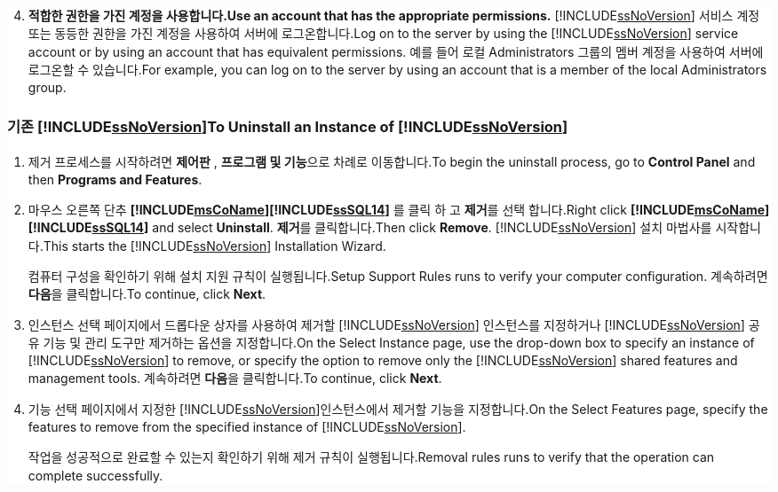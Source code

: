 4.  <span data-ttu-id="0df15-139">**적합한 권한을 가진 계정을 사용합니다.**</span><span class="sxs-lookup"><span data-stu-id="0df15-139">**Use an account that has the appropriate permissions.**</span></span> <span data-ttu-id="0df15-140">[!INCLUDE[ssNoVersion](../../includes/ssnoversion-md.md)] 서비스 계정 또는 동등한 권한을 가진 계정을 사용하여 서버에 로그온합니다.</span><span class="sxs-lookup"><span data-stu-id="0df15-140">Log on to the server by using the [!INCLUDE[ssNoVersion](../../includes/ssnoversion-md.md)] service account or by using an account that has equivalent permissions.</span></span> <span data-ttu-id="0df15-141">예를 들어 로컬 Administrators 그룹의 멤버 계정을 사용하여 서버에 로그온할 수 있습니다.</span><span class="sxs-lookup"><span data-stu-id="0df15-141">For example, you can log on to the server by using an account that is a member of the local Administrators group.</span></span>  
  
### <a name="to-uninstall-an-instance-of-ssnoversion"></a><span data-ttu-id="0df15-142">기존 [!INCLUDE[ssNoVersion](../../includes/ssnoversion-md.md)]</span><span class="sxs-lookup"><span data-stu-id="0df15-142">To Uninstall an Instance of [!INCLUDE[ssNoVersion](../../includes/ssnoversion-md.md)]</span></span>  
  
1.  <span data-ttu-id="0df15-143">제거 프로세스를 시작하려면 **제어판** , **프로그램 및 기능**으로 차례로 이동합니다.</span><span class="sxs-lookup"><span data-stu-id="0df15-143">To begin the uninstall process, go to **Control Panel** and then **Programs and Features**.</span></span>  
  
2.  <span data-ttu-id="0df15-144">마우스 오른쪽 단추 **[!INCLUDE[msCoName](../../includes/msconame-md.md)][!INCLUDE[ssSQL14](../../includes/sssql14-md.md)]** 를 클릭 하 고 **제거**를 선택 합니다.</span><span class="sxs-lookup"><span data-stu-id="0df15-144">Right click **[!INCLUDE[msCoName](../../includes/msconame-md.md)][!INCLUDE[ssSQL14](../../includes/sssql14-md.md)]** and select **Uninstall**.</span></span> <span data-ttu-id="0df15-145">**제거**를 클릭합니다.</span><span class="sxs-lookup"><span data-stu-id="0df15-145">Then click **Remove**.</span></span> <span data-ttu-id="0df15-146">[!INCLUDE[ssNoVersion](../../includes/ssnoversion-md.md)] 설치 마법사를 시작합니다.</span><span class="sxs-lookup"><span data-stu-id="0df15-146">This starts the [!INCLUDE[ssNoVersion](../../includes/ssnoversion-md.md)] Installation Wizard.</span></span>  
  
     <span data-ttu-id="0df15-147">컴퓨터 구성을 확인하기 위해 설치 지원 규칙이 실행됩니다.</span><span class="sxs-lookup"><span data-stu-id="0df15-147">Setup Support Rules runs to verify your computer configuration.</span></span> <span data-ttu-id="0df15-148">계속하려면 **다음**을 클릭합니다.</span><span class="sxs-lookup"><span data-stu-id="0df15-148">To continue, click **Next**.</span></span>  
  
3.  <span data-ttu-id="0df15-149">인스턴스 선택 페이지에서 드롭다운 상자를 사용하여 제거할 [!INCLUDE[ssNoVersion](../../includes/ssnoversion-md.md)] 인스턴스를 지정하거나 [!INCLUDE[ssNoVersion](../../includes/ssnoversion-md.md)] 공유 기능 및 관리 도구만 제거하는 옵션을 지정합니다.</span><span class="sxs-lookup"><span data-stu-id="0df15-149">On the Select Instance page, use the drop-down box to specify an instance of [!INCLUDE[ssNoVersion](../../includes/ssnoversion-md.md)] to remove, or specify the option to remove only the [!INCLUDE[ssNoVersion](../../includes/ssnoversion-md.md)] shared features and management tools.</span></span> <span data-ttu-id="0df15-150">계속하려면 **다음**을 클릭합니다.</span><span class="sxs-lookup"><span data-stu-id="0df15-150">To continue, click **Next**.</span></span>  
  
4.  <span data-ttu-id="0df15-151">기능 선택 페이지에서 지정한 [!INCLUDE[ssNoVersion](../../includes/ssnoversion-md.md)]인스턴스에서 제거할 기능을 지정합니다.</span><span class="sxs-lookup"><span data-stu-id="0df15-151">On the Select Features page, specify the features to remove from the specified instance of [!INCLUDE[ssNoVersion](../../includes/ssnoversion-md.md)].</span></span>  
  
     <span data-ttu-id="0df15-152">작업을 성공적으로 완료할 수 있는지 확인하기 위해 제거 규칙이 실행됩니다.</span><span class="sxs-lookup"><span data-stu-id="0df15-152">Removal rules runs to verify that the operation can complete successfully.</span></span>  
  